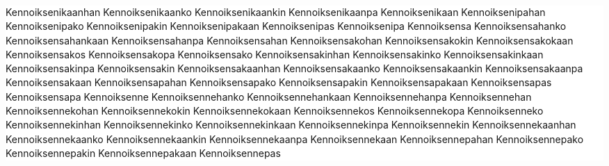 Kennoiksenikaanhan
Kennoiksenikaanko
Kennoiksenikaankin
Kennoiksenikaanpa
Kennoiksenikaan
Kennoiksenipahan
Kennoiksenipako
Kennoiksenipakin
Kennoiksenipakaan
Kennoiksenipas
Kennoiksenipa
Kennoiksensa
Kennoiksensahanko
Kennoiksensahankaan
Kennoiksensahanpa
Kennoiksensahan
Kennoiksensakohan
Kennoiksensakokin
Kennoiksensakokaan
Kennoiksensakos
Kennoiksensakopa
Kennoiksensako
Kennoiksensakinhan
Kennoiksensakinko
Kennoiksensakinkaan
Kennoiksensakinpa
Kennoiksensakin
Kennoiksensakaanhan
Kennoiksensakaanko
Kennoiksensakaankin
Kennoiksensakaanpa
Kennoiksensakaan
Kennoiksensapahan
Kennoiksensapako
Kennoiksensapakin
Kennoiksensapakaan
Kennoiksensapas
Kennoiksensapa
Kennoiksenne
Kennoiksennehanko
Kennoiksennehankaan
Kennoiksennehanpa
Kennoiksennehan
Kennoiksennekohan
Kennoiksennekokin
Kennoiksennekokaan
Kennoiksennekos
Kennoiksennekopa
Kennoiksenneko
Kennoiksennekinhan
Kennoiksennekinko
Kennoiksennekinkaan
Kennoiksennekinpa
Kennoiksennekin
Kennoiksennekaanhan
Kennoiksennekaanko
Kennoiksennekaankin
Kennoiksennekaanpa
Kennoiksennekaan
Kennoiksennepahan
Kennoiksennepako
Kennoiksennepakin
Kennoiksennepakaan
Kennoiksennepas